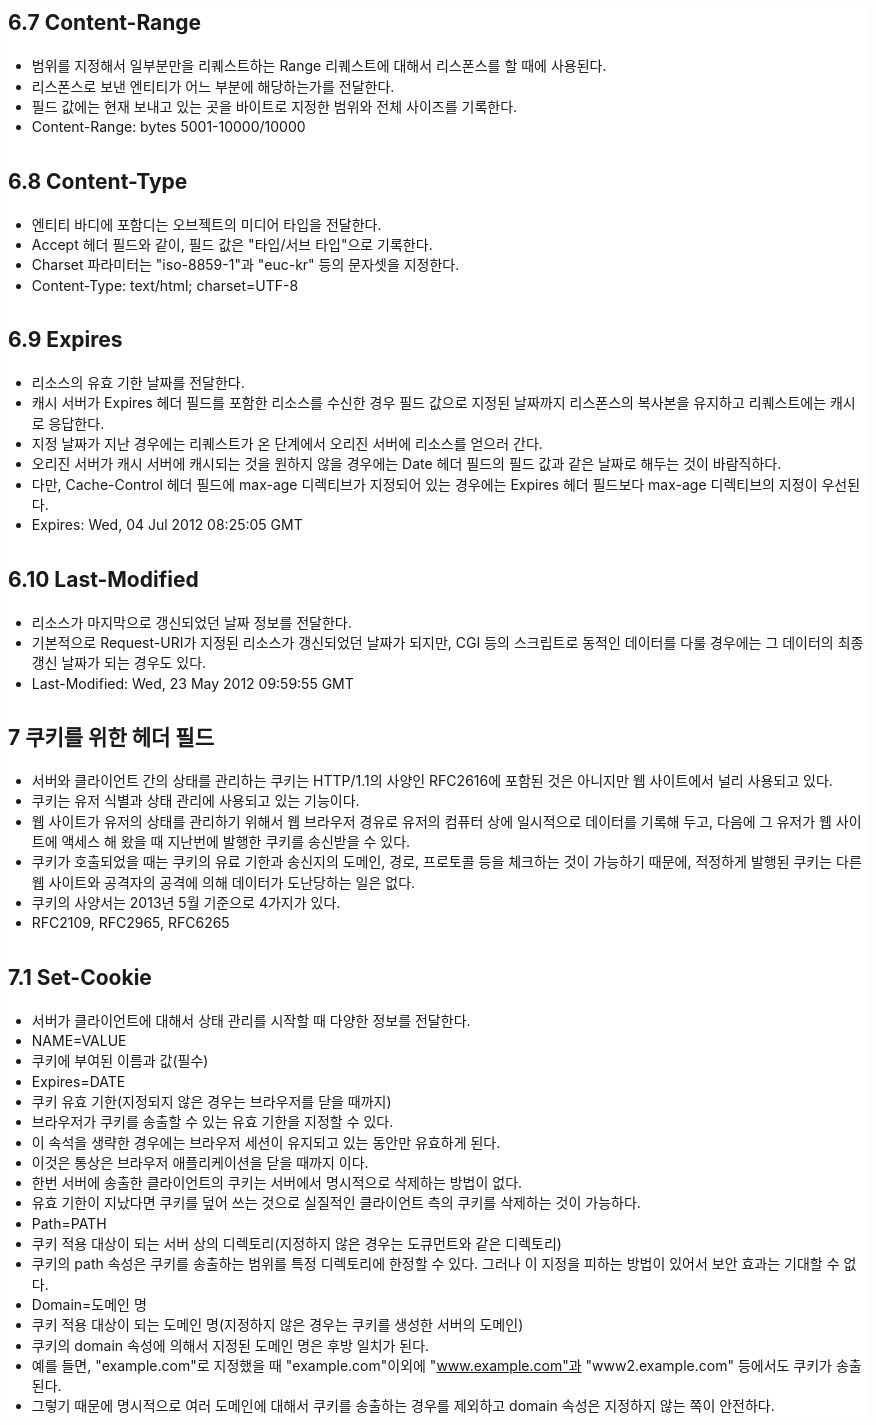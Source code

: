 ## 6.7 Content-Range

- 범위를 지정해서 일부분만을 리퀘스트하는 Range 리퀘스트에 대해서 리스폰스를 할 때에 사용된다. 
- 리스폰스로 보낸 엔티티가 어느 부분에 해당하는가를 전달한다. 
- 필드 값에는 현재 보내고 있는 곳을 바이트로 지정한 범위와 전체 사이즈를 기록한다. 
- Content-Range: bytes 5001-10000/10000

## 6.8 Content-Type

- 엔티티 바디에 포함디는 오브젝트의 미디어 타입을 전달한다. 
- Accept 헤더 필드와 같이, 필드 값은 "타입/서브 타입"으로 기록한다.
- Charset 파라미터는 "iso-8859-1"과 "euc-kr" 등의 문자셋을 지정한다. 
- Content-Type: text/html; charset=UTF-8

## 6.9 Expires

- 리소스의 유효 기한 날짜를 전달한다. 
- 캐시 서버가 Expires 헤더 필드를 포함한 리소스를 수신한 경우 필드 값으로 지정된 날짜까지 리스폰스의 복사본을 유지하고 리퀘스트에는 캐시로 응답한다. 
- 지정 날짜가 지난 경우에는 리퀘스트가 온 단계에서 오리진 서버에 리소스를 얻으러 간다. 
- 오리진 서버가 캐시 서버에 캐시되는 것을 원하지 않을 경우에는 Date 헤더 필드의 필드 값과 같은 날짜로 해두는 것이 바람직하다.
- 다만, Cache-Control 헤더 필드에 max-age 디렉티브가 지정되어 있는 경우에는 Expires 헤더 필드보다 max-age 디렉티브의 지정이 우선된다. 
- Expires: Wed, 04 Jul 2012 08:25:05 GMT

## 6.10 Last-Modified

- 리소스가 마지막으로 갱신되었던 날짜 정보를 전달한다. 
- 기본적으로 Request-URI가 지정된 리소스가 갱신되었던 날짜가 되지만, CGI 등의 스크립트로 동적인 데이터를 다룰 경우에는 그 데이터의 최종 갱신 날짜가 되는 경우도 있다. 
- Last-Modified: Wed, 23 May 2012 09:59:55 GMT

## 7 쿠키를 위한 헤더 필드

- 서버와 클라이언트 간의 상태를 관리하는 쿠키는 HTTP/1.1의 사양인 RFC2616에 포함된 것은 아니지만 웹 사이트에서 널리 사용되고 있다. 
- 쿠키는 유저 식별과 상태 관리에 사용되고 있는 기능이다. 
- 웹 사이트가 유저의 상태를 관리하기 위해서 웹 브라우저 경유로 유저의 컴퓨터 상에 일시적으로 데이터를 기록해 두고, 다음에 그 유저가 웹 사이트에 액세스 해 왔을 때 지난번에 발행한 쿠키를 송신받을 수 있다. 
- 쿠키가 호출되었을 때는 쿠키의 유료 기한과 송신지의 도메인, 경로, 프로토콜 등을 체크하는 것이 가능하기 때문에, 적정하게 발행된 쿠키는 다른 웹 사이트와 공격자의 공격에 의해 데이터가 도난당하는 일은 없다. 
- 쿠키의 사양서는 2013년 5월 기준으로 4가지가 있다. 
- RFC2109, RFC2965, RFC6265

## 7.1 Set-Cookie

- 서버가 클라이언트에 대해서 상태 관리를 시작할 때 다양한 정보를 전달한다. 
- NAME=VALUE
- 쿠키에 부여된 이름과 값(필수)
- Expires=DATE
- 쿠키 유효 기한(지정되지 않은 경우는 브라우저를 닫을 때까지)
- 브라우저가 쿠키를 송출할 수 있는 유효 기한을 지정할 수 있다. 
- 이 속석을 생략한 경우에는 브라우저 세션이 유지되고 있는 동안만 유효하게 된다. 
- 이것은 통상은 브라우저 애플리케이션을 닫을 때까지 이다. 
- 한번 서버에 송출한 클라이언트의 쿠키는 서버에서 명시적으로 삭제하는 방법이 없다. 
- 유효 기한이 지났다면 쿠키를 덮어 쓰는 것으로 실질적인 클라이언트 측의 쿠키를 삭제하는 것이 가능하다. 
- Path=PATH
- 쿠키 적용 대상이 되는 서버 상의 디렉토리(지정하지 않은 경우는 도큐먼트와 같은 디렉토리)
- 쿠키의 path 속성은 쿠키를 송출하는 범위를 특정 디렉토리에 한정할 수 있다. 그러나 이 지정을 피하는 방법이 있어서 보안 효과는 기대할 수 없다. 
- Domain=도메인 명
- 쿠키 적용 대상이 되는 도메인 명(지정하지 않은 경우는 쿠키를 생성한 서버의 도메인)
- 쿠키의 domain 속성에 의해서 지정된 도메인 명은 후방 일치가 된다. 
- 예를 들면, "example.com"로 지정했을 때 "example.com"이외에 "www.example.com"과 "www2.example.com" 등에서도 쿠키가 송출된다. 
- 그렇기 때문에 명시적으로 여러 도메인에 대해서 쿠키를 송출하는 경우를 제외하고 domain 속성은 지정하지 않는 쪽이 안전하다. 